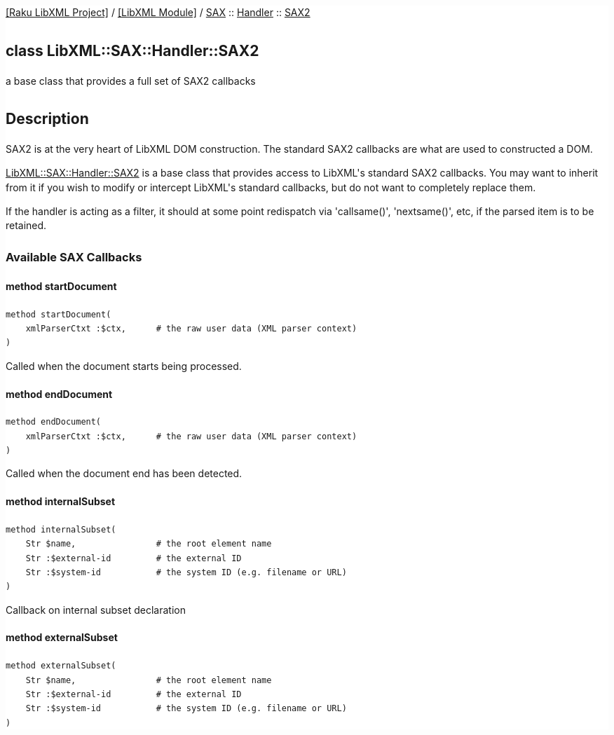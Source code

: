 [[Raku LibXML Project]](https://libxml-raku.github.io)
 / [[LibXML Module]](https://libxml-raku.github.io/LibXML-raku)
 / [SAX](https://libxml-raku.github.io/LibXML-raku/SAX)
 :: [Handler](https://libxml-raku.github.io/LibXML-raku/SAX/Handler)
 :: [SAX2](https://libxml-raku.github.io/LibXML-raku/SAX/Handler/SAX2)

class LibXML::SAX::Handler::SAX2
--------------------------------

a base class that provides a full set of SAX2 callbacks

Description
-----------

SAX2 is at the very heart of LibXML DOM construction. The standard SAX2 callbacks are what are used to constructed a DOM.

[LibXML::SAX::Handler::SAX2](https://libxml-raku.github.io/LibXML-raku/SAX/Handler/SAX2) is a base class that provides access to LibXML's standard SAX2 callbacks. You may want to inherit from it if you wish to modify or intercept LibXML's standard callbacks, but do not want to completely replace them.

If the handler is acting as a filter, it should at some point redispatch via 'callsame()', 'nextsame()', etc, if the parsed item is to be retained.

### Available SAX Callbacks

#### method startDocument

    method startDocument(
        xmlParserCtxt :$ctx,      # the raw user data (XML parser context)
    )

Called when the document starts being processed.

#### method endDocument

    method endDocument(
        xmlParserCtxt :$ctx,      # the raw user data (XML parser context)
    )

Called when the document end has been detected.

#### method internalSubset

    method internalSubset(
        Str $name,                # the root element name
        Str :$external-id         # the external ID
        Str :$system-id           # the system ID (e.g. filename or URL)
    )

Callback on internal subset declaration

#### method externalSubset

    method externalSubset(
        Str $name,                # the root element name
        Str :$external-id         # the external ID
        Str :$system-id           # the system ID (e.g. filename or URL)
    )
